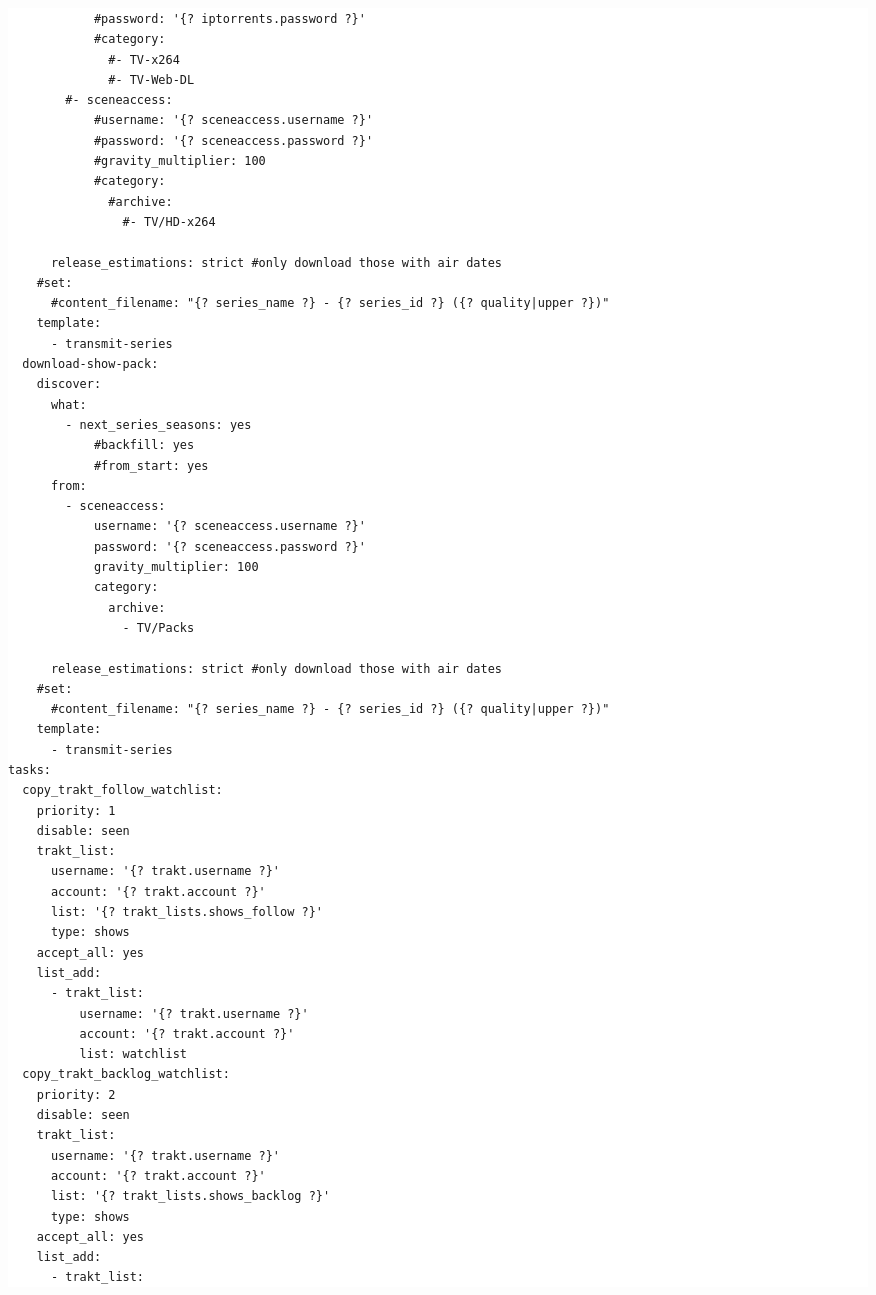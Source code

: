 ```
            #password: '{? iptorrents.password ?}'
            #category:
              #- TV-x264
              #- TV-Web-DL
        #- sceneaccess:
            #username: '{? sceneaccess.username ?}'
            #password: '{? sceneaccess.password ?}'
            #gravity_multiplier: 100
            #category:
              #archive:
                #- TV/HD-x264

      release_estimations: strict #only download those with air dates
    #set:
      #content_filename: "{? series_name ?} - {? series_id ?} ({? quality|upper ?})"
    template:
      - transmit-series
  download-show-pack:
    discover:
      what:
        - next_series_seasons: yes
            #backfill: yes
            #from_start: yes
      from:
        - sceneaccess:
            username: '{? sceneaccess.username ?}'
            password: '{? sceneaccess.password ?}'
            gravity_multiplier: 100
            category:
              archive:
                - TV/Packs

      release_estimations: strict #only download those with air dates
    #set:
      #content_filename: "{? series_name ?} - {? series_id ?} ({? quality|upper ?})"
    template:
      - transmit-series
tasks:
  copy_trakt_follow_watchlist:
    priority: 1
    disable: seen
    trakt_list:
      username: '{? trakt.username ?}'
      account: '{? trakt.account ?}'
      list: '{? trakt_lists.shows_follow ?}'
      type: shows
    accept_all: yes
    list_add:
      - trakt_list:
          username: '{? trakt.username ?}'
          account: '{? trakt.account ?}'
          list: watchlist
  copy_trakt_backlog_watchlist:
    priority: 2
    disable: seen
    trakt_list:
      username: '{? trakt.username ?}'
      account: '{? trakt.account ?}'
      list: '{? trakt_lists.shows_backlog ?}'
      type: shows
    accept_all: yes
    list_add:
      - trakt_list:
```